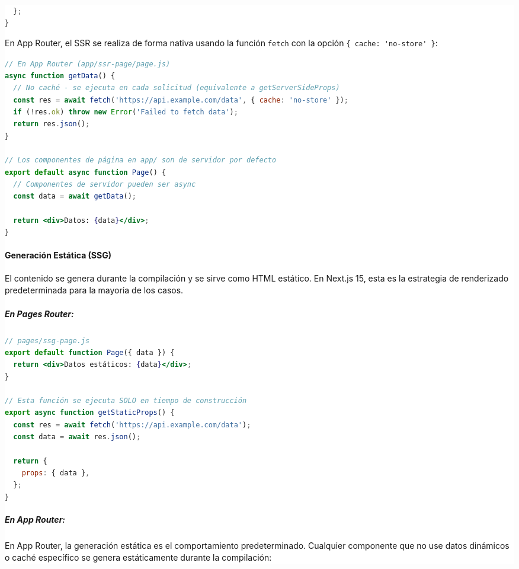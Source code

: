 ```jsx
  };
}
```

En App Router, el SSR se realiza de forma nativa usando la función `fetch` con la opción `{ cache: 'no-store' }`:

```jsx
// En App Router (app/ssr-page/page.js)
async function getData() {
  // No caché - se ejecuta en cada solicitud (equivalente a getServerSideProps)
  const res = await fetch('https://api.example.com/data', { cache: 'no-store' });
  if (!res.ok) throw new Error('Failed to fetch data');
  return res.json();
}

// Los componentes de página en app/ son de servidor por defecto
export default async function Page() {
  // Componentes de servidor pueden ser async
  const data = await getData();
  
  return <div>Datos: {data}</div>;
}
```

#### Generación Estática (SSG)

El contenido se genera durante la compilación y se sirve como HTML estático. En Next.js 15, esta es la estrategia de renderizado predeterminada para la mayoria de los casos.

##### En Pages Router:

```jsx
// pages/ssg-page.js
export default function Page({ data }) {
  return <div>Datos estáticos: {data}</div>;
}

// Esta función se ejecuta SOLO en tiempo de construcción
export async function getStaticProps() {
  const res = await fetch('https://api.example.com/data');
  const data = await res.json();
  
  return {
    props: { data },
  };
}
```

##### En App Router:

En App Router, la generación estática es el comportamiento predeterminado. Cualquier componente que no use datos dinámicos o caché específico se genera estáticamente durante la compilación:
